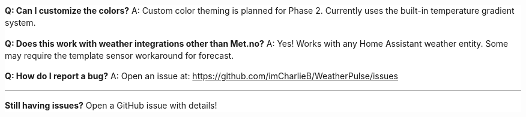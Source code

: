 **Q: Can I customize the colors?**
A: Custom color theming is planned for Phase 2. Currently uses the built-in temperature gradient system.

**Q: Does this work with weather integrations other than Met.no?**
A: Yes! Works with any Home Assistant weather entity. Some may require the template sensor workaround for forecast.

**Q: How do I report a bug?**
A: Open an issue at: https://github.com/imCharlieB/WeatherPulse/issues

---

**Still having issues?** Open a GitHub issue with details!
